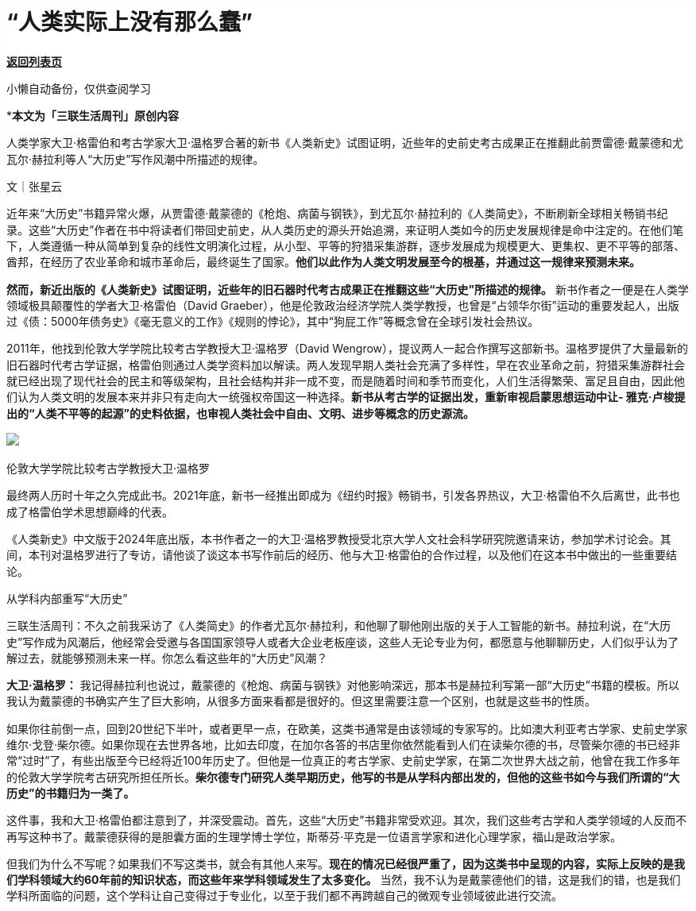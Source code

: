 # “人类实际上没有那么蠢”

[**返回列表页**](/gzh/三联生活周刊)

小懒自动备份，仅供查阅学习

***本文为「三联生活周刊」原创内容**

  
  

人类学家大卫·格雷伯和考古学家大卫·温格罗合著的新书《人类新史》试图证明，近些年的史前史考古成果正在推翻此前贾雷德·戴蒙德和尤瓦尔·赫拉利等人“大历史”写作风潮中所描述的规律。

  
  
文｜张星云

近年来“大历史”书籍异常火爆，从贾雷德·戴蒙德的《枪炮、病菌与钢铁》，到尤瓦尔·赫拉利的《人类简史》，不断刷新全球相关畅销书纪录。这些“大历史”作者在书中将读者们带回史前史，从人类历史的源头开始追溯，来证明人类如今的历史发展规律是命中注定的。在他们笔下，人类遵循一种从简单到复杂的线性文明演化过程，从小型、平等的狩猎采集游群，逐步发展成为规模更大、更集权、更不平等的部落、酋邦，在经历了农业革命和城市革命后，最终诞生了国家。**他们以此作为人类文明发展至今的根基，并通过这一规律来预测未来。**

**然而，新近出版的《人类新史》试图证明，近些年的旧石器时代考古成果正在推翻这些“大历史”所描述的规律。**
新书作者之一便是在人类学领域极具颠覆性的学者大卫·格雷伯（David
Graeber），他是伦敦政治经济学院人类学教授，也曾是“占领华尔街”运动的重要发起人，出版过《债：5000年债务史》《毫无意义的工作》《规则的悖论》，其中“狗屁工作”等概念曾在全球引发社会热议。

2011年，他找到伦敦大学学院比较考古学教授大卫·温格罗（David
Wengrow），提议两人一起合作撰写这部新书。温格罗提供了大量最新的旧石器时代考古学证据，格雷伯则通过人类学资料加以解读。两人发现早期人类社会充满了多样性，早在农业革命之前，狩猎采集游群社会就已经出现了现代社会的民主和等级架构，且社会结构并非一成不变，而是随着时间和季节而变化，人们生活得繁荣、富足且自由，因此他们认为人类文明的发展本来并非只有走向大一统强权帝国这一种选择。**新书从考古学的证据出发，重新审视启蒙思想运动中让-
雅克·卢梭提出的“人类不平等的起源”的史料依据，也审视人类社会中自由、文明、进步等概念的历史源流。**

![](https://mmbiz.qpic.cn/sz_mmbiz_jpg/mscgUN7TcTJj3DPzTLQQMCetAC73bVj9B2rXeUtO6NxC2bemyP7iaAFjxHfkicNftoIib47BtsTBQQ5LS6PubKF5A/640?wx_fmt=jpeg)

伦敦大学学院比较考古学教授大卫·温格罗

最终两人历时十年之久完成此书。2021年底，新书一经推出即成为《纽约时报》畅销书，引发各界热议，大卫·格雷伯不久后离世，此书也成了格雷伯学术思想巅峰的代表。

《人类新史》中文版于2024年底出版，本书作者之一的大卫·温格罗教授受北京大学人文社会科学研究院邀请来访，参加学术讨论会。其间，本刊对温格罗进行了专访，请他谈了谈这本书写作前后的经历、他与大卫·格雷伯的合作过程，以及他们在这本书中做出的一些重要结论。

从学科内部重写“大历史”

三联生活周刊：不久之前我采访了《人类简史》的作者尤瓦尔·赫拉利，和他聊了聊他刚出版的关于人工智能的新书。赫拉利说，在“大历史”写作成为风潮后，他经常会受邀与各国国家领导人或者大企业老板座谈，这些人无论专业为何，都愿意与他聊聊历史，人们似乎认为了解过去，就能够预测未来一样。你怎么看这些年的“大历史”风潮？

  

**大卫·温格罗：**
我记得赫拉利也说过，戴蒙德的《枪炮、病菌与钢铁》对他影响深远，那本书是赫拉利写第一部“大历史”书籍的模板。所以我认为戴蒙德的书确实产生了巨大影响，从很多方面来看都是很好的。但这里需要注意一个区别，也就是这些书的性质。

如果你往前倒一点，回到20世纪下半叶，或者更早一点，在欧美，这类书通常是由该领域的专家写的。比如澳大利亚考古学家、史前史学家维尔·戈登·柴尔德。如果你现在去世界各地，比如去印度，在加尔各答的书店里你依然能看到人们在读柴尔德的书，尽管柴尔德的书已经非常“过时”了，有些出版至今已经将近100年历史了。但他是一位真正的考古学家、史前史学家，在第二次世界大战之前，他曾在我工作多年的伦敦大学学院考古研究所担任所长。**柴尔德专门研究人类早期历史，他写的书是从学科内部出发的，但他的这些书如今与我们所谓的“大历史”的书籍归为一类了。**

这件事，我和大卫·格雷伯都注意到了，并深受震动。首先，这些“大历史”书籍非常受欢迎。其次，我们这些考古学和人类学领域的人反而不再写这种书了。戴蒙德获得的是胆囊方面的生理学博士学位，斯蒂芬·平克是一位语言学家和进化心理学家，福山是政治学家。

但我们为什么不写呢？如果我们不写这类书，就会有其他人来写。**现在的情况已经很严重了，因为这类书中呈现的内容，实际上反映的是我们学科领域大约60年前的知识状态，而这些年来学科领域发生了太多变化。**
当然，我不认为是戴蒙德他们的错，这是我们的错，也是我们学科所面临的问题，这个学科让自己变得过于专业化，以至于我们都不再跨越自己的微观专业领域彼此进行交流。
